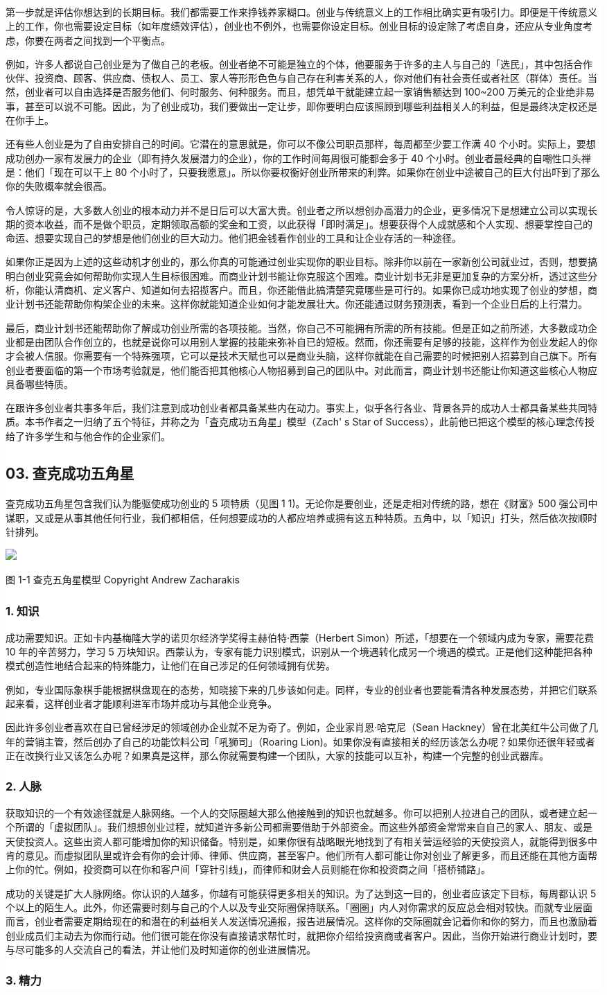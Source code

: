 第一步就是评估你想达到的长期目标。我们都需要工作来挣钱养家糊口。创业与传统意义上的工作相比确实更有吸引力。即便是干传统意义上的工作，你也需要设定目标（如年度绩效评估），创业也不例外，也需要你设定目标。创业目标的设定除了考虑自身，还应从专业角度考虑，你要在两者之间找到一个平衡点。

例如，许多人都说自己创业是为了做自己的老板。创业者绝不可能是独立的个体，他要服务于许多的主人与自己的「选民」，其中包括合作伙伴、投资商、顾客、供应商、债权人、员工、家人等形形色色与自己存在利害关系的人，你对他们有社会责任或者社区（群体）责任。当然，创业者可以自由选择是否服务他们、何时服务、何种服务。而且，想凭单干就能建立起一家销售额达到 100~200 万美元的企业绝非易事，甚至可以说不可能。因此，为了创业成功，我们要做出一定让步，即你要明白应该照顾到哪些利益相关人的利益，但是最终决定权还是在你手上。

还有些人创业是为了自由安排自己的时间。它潜在的意思就是，你可以不像公司职员那样，每周都至少要工作满 40 个小时。实际上，要想成功创办一家有发展力的企业（即有持久发展澘力的企业），你的工作时间每周很可能都会多于 40 个小时。创业者最经典的自嘲性口头禅是：他们「现在可以干上 80 个小时了，只要我愿意」。所以你要权衡好创业所带来的利弊。如果你在创业中途被自己的巨大付出吓到了那么你的失败概率就会很高。

令人惊讶的是，大多数人创业的根本动力并不是日后可以大富大贵。创业者之所以想创办高潜力的企业，更多情况下是想建立公司以实现长期的资本收益，而不是做个职员，定期领取高额的奖金和工资，以此获得「即时满足」。想要获得个人成就感和个人实现、想要掌控自己的命运、想要实现自己的梦想是他们创业的巨大动力。他们把金钱看作创业的工具和让企业存活的一种途径。

如果你正是因为上述的这些动机才创业的，那么你真的可能通过创业实现你的职业目标。除非你以前在一家新创公司就业过，否则，想要搞明白创业究竟会如何帮助你实现人生目标很困难。而商业计划书能让你克服这个困难。商业计划书无非是更加复杂的方案分析，透过这些分析，你能认清商机、定义客户、知道如何去招揽客户。而且，你还能借此搞清楚究竟哪些是可行的。如果你已成功地实现了创业的梦想，商业计划书还能帮助你构架企业的未来。这样你就能知道企业如何才能发展壮大。你还能通过财务预测表，看到一个企业日后的上行潜力。

最后，商业计划书还能帮助你了解成功创业所需的各项技能。当然，你自己不可能拥有所需的所有技能。但是正如之前所述，大多数成功企业都是由团队合作创立的，也就是说你可以用别人掌握的技能来弥补自已的短板。然而，你还需要有足够的技能，这样作为创业发起人的你才会被人信服。你需要有一个特殊强项，它可以是技术天赋也可以是商业头脑，这样你就能在自己需要的时候把别人招募到自己旗下。所有创业者要面临的第一个市场考验就是，他们能否把其他核心人物招募到自己的团队中。对此而言，商业计划书还能让你知道这些核心人物应具备哪些特质。

在跟许多创业者共事多年后，我们注意到成功创业者都具备某些内在动力。事实上，似乎各行各业、背景各异的成功人士都具备某些共同特质。本书作者之一归纳了五个特征，并称之为「査克成功五角星」模型（Zach' s Star of Success），此前他已把这个模型的核心理念传授给了许多学生和与他合作的企业家们。

## 03. 查克成功五角星

査克成功五角星包含我们认为能驱使成功创业的 5 项特质（见图 1 1)。无论你是要创业，还是走相对传统的路，想在《财富》500 强公司中谋职，又或是从事其他任何行业，我们都相信，任何想要成功的人都应培养或拥有这五种特质。五角中，以「知识」打头，然后依次按顺时针排列。

![](https://raw.githubusercontent.com/dalong0514/selfstudy/master/图片链接/复制书籍/2019628.PNG)

图 1-1 查克五角星模型 Copyright Andrew Zacharakis

### 1. 知识

成功需要知识。正如卡内基梅隆大学的诺贝尔经济学奖得主赫伯特·西蒙（Herbert Simon）所述，「想要在一个领域内成为专家，需要花费 10 年的辛苦努力，学习 5 万块知识。西蒙认为，专家有能力识别模式，识别从一个境遇转化成另一个境遇的模式。正是他们这种能把各种模式创造性地结合起来的特殊能力，让他们在自己涉足的任何领域拥有优势。

例如，专业国际象棋手能根据棋盘现在的态势，知晓接下来的几步该如何走。同样，专业的创业者也要能看清各种发展态势，并把它们联系起来看，这样创业者才能顺利进军市场并成功与其他企业竞争。

因此许多创业者喜欢在自已曾经涉足的领域创办企业就不足为奇了。例如，企业家肖恩·哈克尼（Sean Hackney）曾在北美红牛公司做了几年的营销主管，然后创办了自己的功能饮料公司「吼狮司」（Roaring Lion)。如果你没有直接相关的经历该怎么办呢？如果你还很年轻或者正在改换行业又该怎么办呢？如果真是这样，那么你就需要构建一个团队，大家的技能可以互补，构建一个完整的创业武器库。

### 2. 人脉

获取知识的一个有效途径就是人脉网络。一个人的交际圈越大那么他接触到的知识也就越多。你可以把别人拉进自己的团队，或者建立起一个所谓的「虚拟团队」。我们想想创业过程，就知道许多新公司都需要借助于外部资金。而这些外部资金常常来自自己的家人、朋友、或是天使投资人。这些出资人都可能增加你的知识储备。特别是，如果你很有战略眼光地找到了有相关营运经验的天使投资人，就能得到很多中肯的意见。而虚拟团队里或许会有你的会计师、律师、供应商，甚至客户。他们所有人都可能让你对创业了解更多，而且还能在其他方面帮上你的忙。例如，投资商可以在你和客户间「穿针引线」，而律师和财会人员则能在你和投资商之间「搭桥铺路」。

成功的关键是扩大人脉网络。你认识的人越多，你越有可能获得更多相关的知识。为了达到这一目的，创业者应该定下目标，每周都认识 5 个以上的陌生人。此外，你还需要时刻与自己的个人以及专业交际圈保持联系。「圈圏」内人对你需求的反应总会相对较快。而就专业层面而言，创业者需要定期给现在的和潜在的利益相关人发送情况通报，报告进展情况。这样你的交际圈就会记着你和你的努力，而且也激励着创业成员们主动去为你而行动。他们很可能在你没有直接请求帮忙时，就把你介绍给投资商或者客户。因此，当你开始进行商业计划时，要与尽可能多的人交流自己的看法，并让他们及时知道你的创业进展情况。

### 3. 精力

